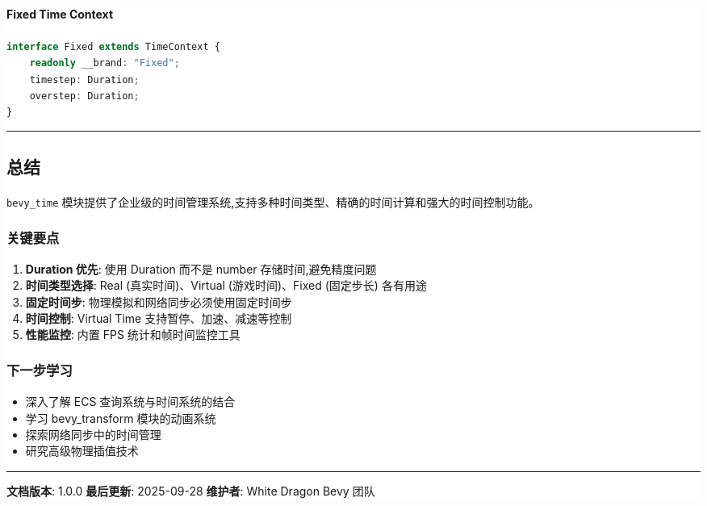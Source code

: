 #### Fixed Time Context

```typescript
interface Fixed extends TimeContext {
	readonly __brand: "Fixed";
	timestep: Duration;
	overstep: Duration;
}
```

---

## 总结

`bevy_time` 模块提供了企业级的时间管理系统,支持多种时间类型、精确的时间计算和强大的时间控制功能。

### 关键要点

1. **Duration 优先**: 使用 Duration 而不是 number 存储时间,避免精度问题
2. **时间类型选择**: Real (真实时间)、Virtual (游戏时间)、Fixed (固定步长) 各有用途
3. **固定时间步**: 物理模拟和网络同步必须使用固定时间步
4. **时间控制**: Virtual Time 支持暂停、加速、减速等控制
5. **性能监控**: 内置 FPS 统计和帧时间监控工具

### 下一步学习

- 深入了解 ECS 查询系统与时间系统的结合
- 学习 bevy_transform 模块的动画系统
- 探索网络同步中的时间管理
- 研究高级物理插值技术

---

**文档版本**: 1.0.0
**最后更新**: 2025-09-28
**维护者**: White Dragon Bevy 团队